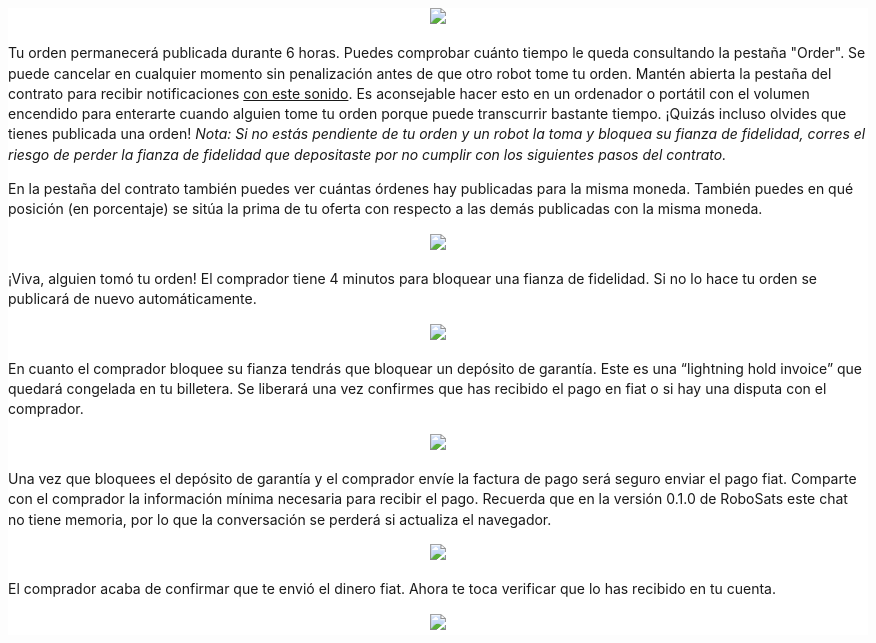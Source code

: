 <div align="center">
<img src="images/how-to-use/contract-box-8.png" width="370" />
</div>

Tu orden permanecerá publicada durante 6 horas. Puedes comprobar cuánto tiempo le queda consultando la pestaña "Order". Se puede cancelar en cualquier momento sin penalización antes de que otro robot tome tu orden. Mantén abierta la pestaña del contrato para recibir notificaciones [con este sonido](https://github.com/Reckless-Satoshi/robosats/raw/main/frontend/static/assets/sounds/taker-found.mp3). Es aconsejable hacer esto en un ordenador o portátil con el volumen encendido para enterarte cuando alguien tome tu orden porque puede transcurrir bastante tiempo. ¡Quizás incluso olvides que tienes publicada una orden! *Nota: Si no estás pendiente de tu orden y un robot la toma y bloquea su fianza de fidelidad, corres el riesgo de perder la fianza de fidelidad que depositaste por no cumplir con los siguientes pasos del contrato.*

En la pestaña del contrato también puedes ver cuántas órdenes hay publicadas para la misma moneda. También puedes en qué posición (en porcentaje) se sitúa la prima de tu oferta con respecto a las demás publicadas con la misma moneda.

<div align="center">
<img src="images/how-to-use/contract-box-9.png" width="370" />
</div>

¡Viva, alguien tomó tu orden! El comprador tiene 4 minutos para bloquear una fianza de fidelidad. Si no lo hace tu orden se publicará de nuevo automáticamente.

<div align="center">
<img src="images/how-to-use/contract-box-10.png" width="370" />
</div>

En cuanto el comprador bloquee su fianza tendrás que bloquear un depósito de garantía. Este es una “lightning hold invoice” que quedará congelada en tu billetera. Se liberará una vez confirmes que has recibido el pago en fiat o si hay una disputa con el comprador.

<div align="center">
<img src="images/how-to-use/contract-box-11.png" width="370" />
</div>

Una vez que bloquees el depósito de garantía y el comprador envíe la factura de pago será seguro enviar el pago fiat. Comparte con el comprador la información mínima necesaria para recibir el pago. Recuerda que en la versión 0.1.0 de RoboSats este chat no tiene memoria, por lo que la conversación se perderá si actualiza el navegador.

<div align="center">
<img src="images/how-to-use/contract-box-12.png" width="370" />
</div>

El comprador acaba de confirmar que te envió el dinero fiat. Ahora te toca verificar que lo has recibido en tu cuenta.

<div align="center">
<img src="images/how-to-use/contract-box-13.png" width="370" />
</div>
